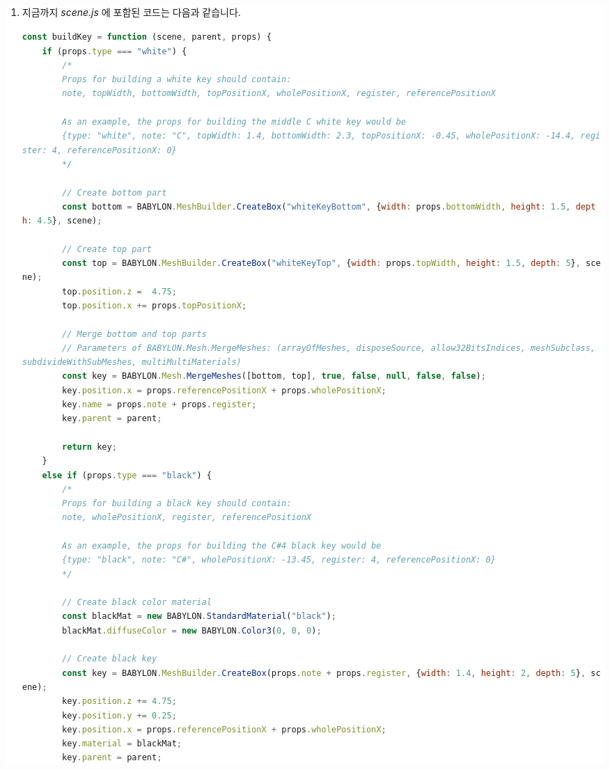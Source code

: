 1. 지금까지 *scene.js* 에 포함된 코드는 다음과 같습니다.

    ```javascript
    const buildKey = function (scene, parent, props) {
        if (props.type === "white") {
            /*
            Props for building a white key should contain: 
            note, topWidth, bottomWidth, topPositionX, wholePositionX, register, referencePositionX
    
            As an example, the props for building the middle C white key would be
            {type: "white", note: "C", topWidth: 1.4, bottomWidth: 2.3, topPositionX: -0.45, wholePositionX: -14.4, register: 4, referencePositionX: 0}
            */
    
            // Create bottom part
            const bottom = BABYLON.MeshBuilder.CreateBox("whiteKeyBottom", {width: props.bottomWidth, height: 1.5, depth: 4.5}, scene);
    
            // Create top part
            const top = BABYLON.MeshBuilder.CreateBox("whiteKeyTop", {width: props.topWidth, height: 1.5, depth: 5}, scene);
            top.position.z =  4.75;
            top.position.x += props.topPositionX;
    
            // Merge bottom and top parts
            // Parameters of BABYLON.Mesh.MergeMeshes: (arrayOfMeshes, disposeSource, allow32BitsIndices, meshSubclass, subdivideWithSubMeshes, multiMultiMaterials)
            const key = BABYLON.Mesh.MergeMeshes([bottom, top], true, false, null, false, false);
            key.position.x = props.referencePositionX + props.wholePositionX;
            key.name = props.note + props.register;
            key.parent = parent;
    
            return key;
        }
        else if (props.type === "black") {
            /*
            Props for building a black key should contain: 
            note, wholePositionX, register, referencePositionX
    
            As an example, the props for building the C#4 black key would be
            {type: "black", note: "C#", wholePositionX: -13.45, register: 4, referencePositionX: 0}
            */
    
            // Create black color material
            const blackMat = new BABYLON.StandardMaterial("black");
            blackMat.diffuseColor = new BABYLON.Color3(0, 0, 0);
    
            // Create black key
            const key = BABYLON.MeshBuilder.CreateBox(props.note + props.register, {width: 1.4, height: 2, depth: 5}, scene);
            key.position.z += 4.75;
            key.position.y += 0.25;
            key.position.x = props.referencePositionX + props.wholePositionX;
            key.material = blackMat;
            key.parent = parent;
    